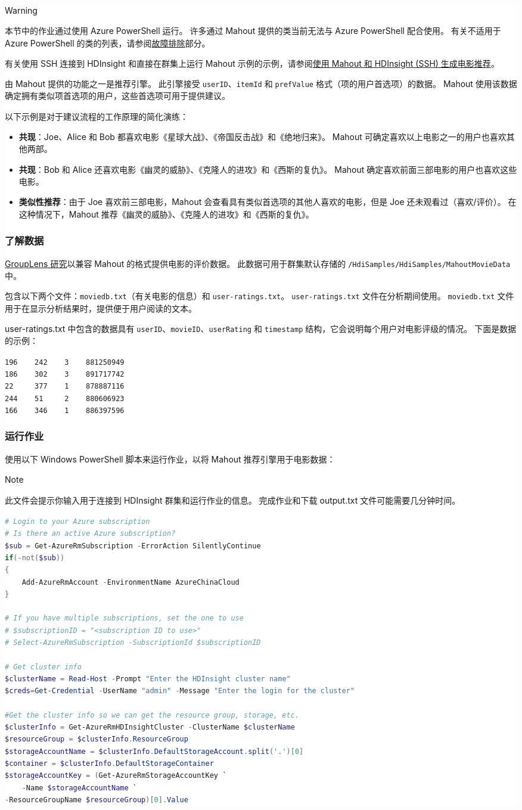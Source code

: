 > [!WARNING]
> 本节中的作业通过使用 Azure PowerShell 运行。 许多通过 Mahout 提供的类当前无法与 Azure PowerShell 配合使用。 有关不适用于 Azure PowerShell 的类的列表，请参阅[故障排除](#troubleshooting)部分。
>
> 有关使用 SSH 连接到 HDInsight 和直接在群集上运行 Mahout 示例的示例，请参阅[使用 Mahout 和 HDInsight (SSH) 生成电影推荐](hadoop/apache-hadoop-mahout-linux-mac.md)。

由 Mahout 提供的功能之一是推荐引擎。 此引擎接受 `userID`、`itemId` 和 `prefValue` 格式（项的用户首选项）的数据。 Mahout 使用该数据确定拥有类似项首选项的用户，这些首选项可用于提供建议。

以下示例是对于建议流程的工作原理的简化演练：

* **共现**：Joe、Alice 和 Bob 都喜欢电影《星球大战》、《帝国反击战》和《绝地归来》。 Mahout 可确定喜欢以上电影之一的用户也喜欢其他两部。

* **共现**：Bob 和 Alice 还喜欢电影《幽灵的威胁》、《克隆人的进攻》和《西斯的复仇》。 Mahout 确定喜欢前面三部电影的用户也喜欢这些电影。

* **类似性推荐**：由于 Joe 喜欢前三部电影，Mahout 会查看具有类似首选项的其他人喜欢的电影，但是 Joe 还未观看过（喜欢/评价）。 在这种情况下，Mahout 推荐《幽灵的威胁》、《克隆人的进攻》和《西斯的复仇》。

### <a name="understanding-the-data"></a>了解数据

[GroupLens 研究][movielens]以兼容 Mahout 的格式提供电影的评价数据。 此数据可用于群集默认存储的 `/HdiSamples/HdiSamples/MahoutMovieData` 中。

包含以下两个文件：`moviedb.txt`（有关电影的信息）和 `user-ratings.txt`。 `user-ratings.txt` 文件在分析期间使用。 `moviedb.txt` 文件用于在显示分析结果时，提供便于用户阅读的文本。

user-ratings.txt 中包含的数据具有 `userID`、`movieID`、`userRating` 和 `timestamp` 结构，它会说明每个用户对电影评级的情况。 下面是数据的示例：

    196    242    3    881250949
    186    302    3    891717742
    22     377    1    878887116
    244    51     2    880606923
    166    346    1    886397596

### <a name="run-the-job"></a>运行作业

使用以下 Windows PowerShell 脚本来运行作业，以将 Mahout 推荐引擎用于电影数据：

> [!NOTE]
> 此文件会提示你输入用于连接到 HDInsight 群集和运行作业的信息。 完成作业和下载 output.txt 文件可能需要几分钟时间。

```powershell
# Login to your Azure subscription
# Is there an active Azure subscription?
$sub = Get-AzureRmSubscription -ErrorAction SilentlyContinue
if(-not($sub))
{
    Add-AzureRmAccount -EnvironmentName AzureChinaCloud
}

# If you have multiple subscriptions, set the one to use
# $subscriptionID = "<subscription ID to use>"
# Select-AzureRmSubscription -SubscriptionId $subscriptionID

# Get cluster info
$clusterName = Read-Host -Prompt "Enter the HDInsight cluster name"
$creds=Get-Credential -UserName "admin" -Message "Enter the login for the cluster"

#Get the cluster info so we can get the resource group, storage, etc.
$clusterInfo = Get-AzureRmHDInsightCluster -ClusterName $clusterName
$resourceGroup = $clusterInfo.ResourceGroup
$storageAccountName = $clusterInfo.DefaultStorageAccount.split('.')[0]
$container = $clusterInfo.DefaultStorageContainer
$storageAccountKey = (Get-AzureRmStorageAccountKey `
    -Name $storageAccountName `
-ResourceGroupName $resourceGroup)[0].Value

```

[build]: http://mahout.apache.org/developers/buildingmahout.html
[aps]: https://docs.microsoft.com/powershell/azureps-cmdlets-docs
[movielens]: http://grouplens.org/datasets/movielens/
[100k]: http://files.grouplens.org/datasets/movielens/ml-100k.zip
[upload]: hdinsight-upload-data.md
[ml]: http://en.wikipedia.org/wiki/Machine_learning
[forest]: http://en.wikipedia.org/wiki/Random_forest
[enableremote]: ./media/hdinsight-mahout/enableremote.png
[connect]: ./media/hdinsight-mahout/connect.png
[hadoopcli]: ./media/hdinsight-mahout/hadoopcli.png
[tools]: https://github.com/Blackmist/hdinsight-tools